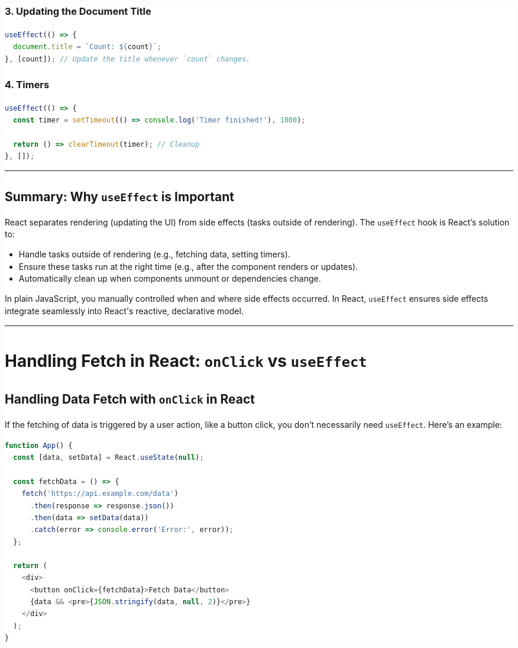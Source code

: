 ### 3. Updating the Document Title

```javascript
useEffect(() => {
  document.title = `Count: ${count}`;
}, [count]); // Update the title whenever `count` changes.
```

### 4. Timers

```javascript
useEffect(() => {
  const timer = setTimeout(() => console.log('Timer finished!'), 1000);

  return () => clearTimeout(timer); // Cleanup
}, []);
```

---

## Summary: Why `useEffect` is Important

React separates rendering (updating the UI) from side effects (tasks outside of rendering). The `useEffect` hook is React’s solution to:

- Handle tasks outside of rendering (e.g., fetching data, setting timers).
- Ensure these tasks run at the right time (e.g., after the component renders or updates).
- Automatically clean up when components unmount or dependencies change.

In plain JavaScript, you manually controlled when and where side effects occurred. In React, `useEffect` ensures side effects integrate seamlessly into React's reactive, declarative model.








---

# Handling Fetch in React: `onClick` vs `useEffect`

## **Handling Data Fetch with `onClick` in React**

If the fetching of data is triggered by a user action, like a button click, you don’t necessarily need `useEffect`. Here’s an example:

```javascript
function App() {
  const [data, setData] = React.useState(null);

  const fetchData = () => {
    fetch('https://api.example.com/data')
      .then(response => response.json())
      .then(data => setData(data))
      .catch(error => console.error('Error:', error));
  };

  return (
    <div>
      <button onClick={fetchData}>Fetch Data</button>
      {data && <pre>{JSON.stringify(data, null, 2)}</pre>}
    </div>
  );
}
```
